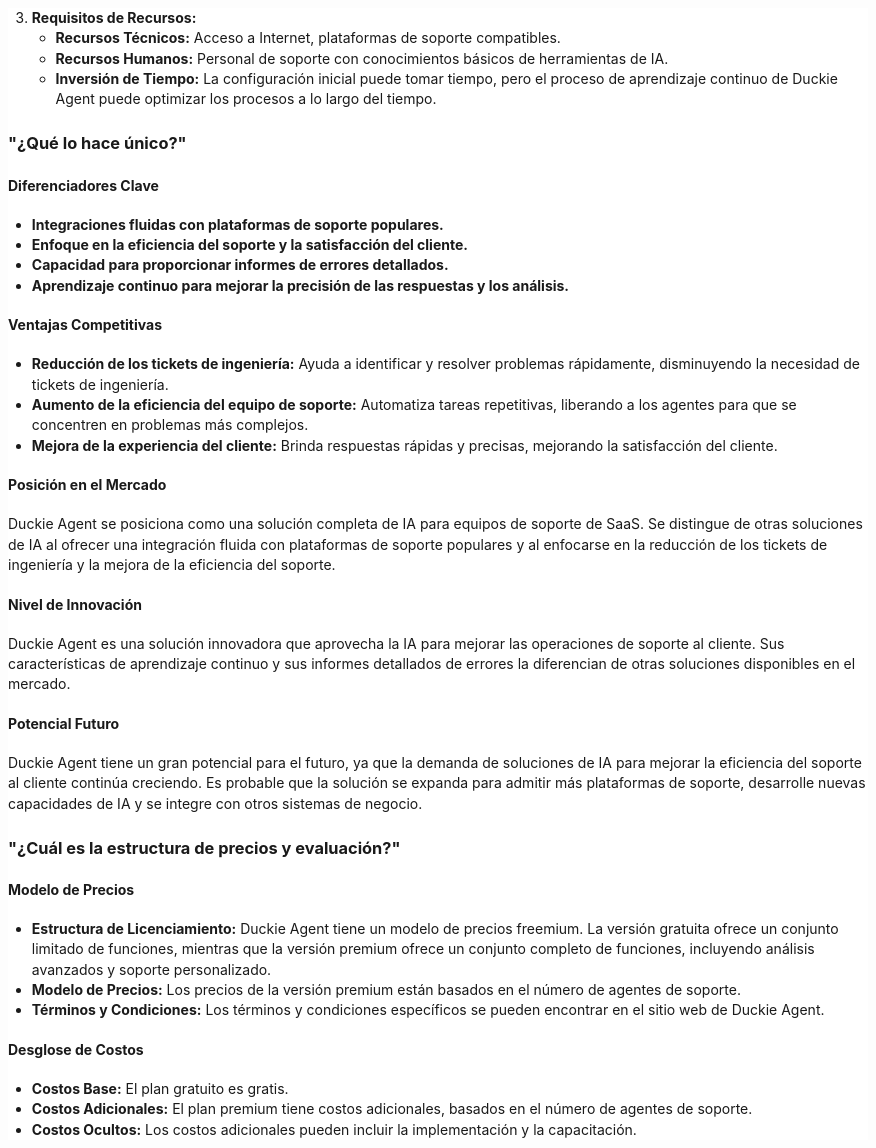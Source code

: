 3. **Requisitos de Recursos:**
   - **Recursos Técnicos:**  Acceso a Internet, plataformas de soporte compatibles.
   - **Recursos Humanos:**  Personal de soporte con conocimientos básicos de herramientas de IA.
   - **Inversión de Tiempo:**  La configuración inicial puede tomar tiempo, pero el proceso de aprendizaje continuo de Duckie Agent puede optimizar los procesos a lo largo del tiempo.

### "¿Qué lo hace único?"

#### Diferenciadores Clave
- **Integraciones fluidas con plataformas de soporte populares.**
- **Enfoque en la eficiencia del soporte y la satisfacción del cliente.**
- **Capacidad para proporcionar informes de errores detallados.**
- **Aprendizaje continuo para mejorar la precisión de las respuestas y los análisis.**

#### Ventajas Competitivas
- **Reducción de los tickets de ingeniería:** Ayuda a identificar y resolver problemas rápidamente, disminuyendo la necesidad de tickets de ingeniería.
- **Aumento de la eficiencia del equipo de soporte:**  Automatiza tareas repetitivas, liberando a los agentes para que se concentren en problemas más complejos.
- **Mejora de la experiencia del cliente:**  Brinda respuestas rápidas y precisas, mejorando la satisfacción del cliente.

#### Posición en el Mercado
Duckie Agent se posiciona como una solución completa de IA para equipos de soporte de SaaS.  Se distingue de otras soluciones de IA al ofrecer una integración fluida con plataformas de soporte populares y al enfocarse en la reducción de los tickets de ingeniería y la mejora de la eficiencia del soporte.

#### Nivel de Innovación
Duckie Agent es una solución innovadora que aprovecha la IA para mejorar las operaciones de soporte al cliente.  Sus características de aprendizaje continuo y sus informes detallados de errores la diferencian de otras soluciones disponibles en el mercado.

#### Potencial Futuro
Duckie Agent tiene un gran potencial para el futuro, ya que la demanda de soluciones de IA para mejorar la eficiencia del soporte al cliente continúa creciendo.  Es probable que la solución se expanda para admitir más plataformas de soporte, desarrolle nuevas capacidades de IA y se integre con otros sistemas de negocio.

### "¿Cuál es la estructura de precios y evaluación?"

#### Modelo de Precios
- **Estructura de Licenciamiento:**  Duckie Agent tiene un modelo de precios freemium. La versión gratuita ofrece un conjunto limitado de funciones, mientras que la versión premium ofrece un conjunto completo de funciones, incluyendo análisis avanzados y soporte personalizado.
- **Modelo de Precios:**  Los precios de la versión premium están basados en el número de agentes de soporte.
- **Términos y Condiciones:**  Los términos y condiciones específicos se pueden encontrar en el sitio web de Duckie Agent.

#### Desglose de Costos
- **Costos Base:**  El plan gratuito es gratis.
- **Costos Adicionales:**  El plan premium tiene costos adicionales, basados en el número de agentes de soporte.
- **Costos Ocultos:**  Los costos adicionales pueden incluir la implementación y la capacitación.
